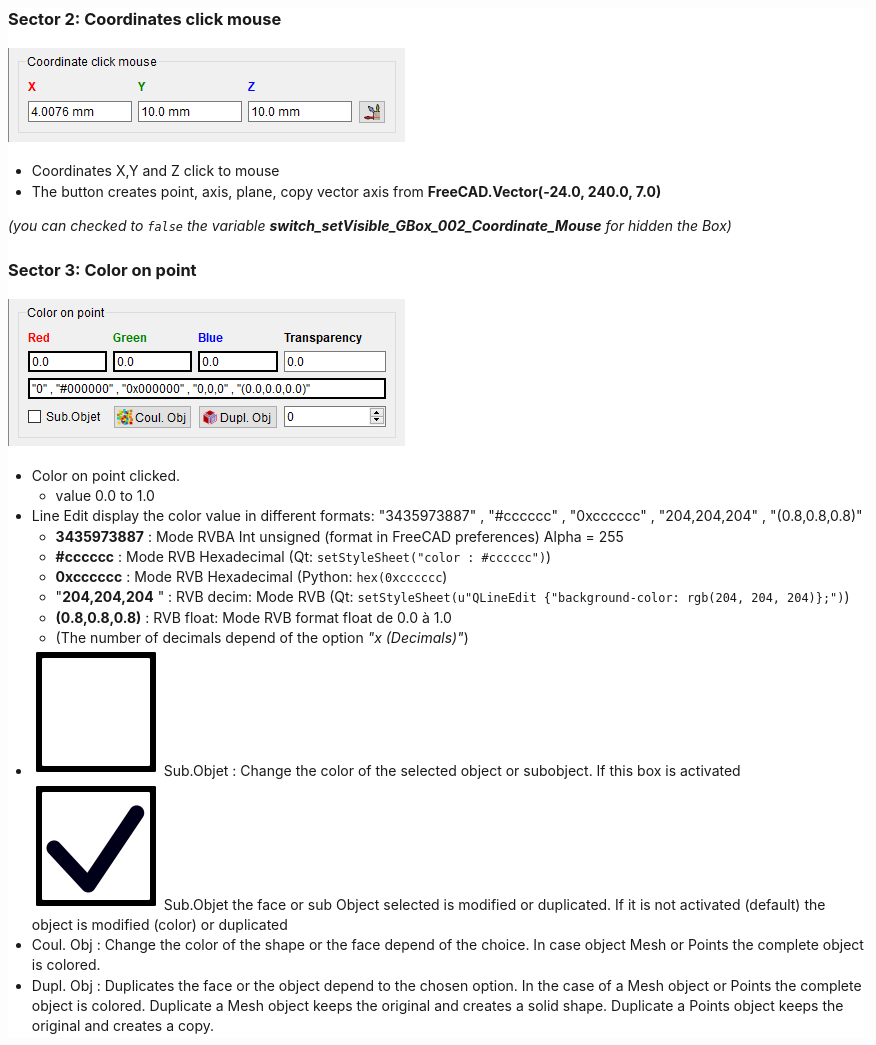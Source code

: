 ### Sector 2: Coordinates click mouse

![FCInfo Coordinate](/src/assets/images/Macro_FCInfo_Coordinate_click_mouse_00.png)

- Coordinates X,Y and Z click to mouse
- The button creates point, axis, plane, copy vector axis from **FreeCAD.Vector(-24.0, 240.0, 7.0)**

_(you can checked to `false` the variable **switch_setVisible_GBox_002_Coordinate_Mouse** for hidden the Box)_

### Sector 3: Color on point

![FCInfo Color_on_point](/src/assets/images/Macro_FCInfo_Color_on_point_00.png)

- Color on point clicked.
  - value 0.0 to 1.0
- Line Edit display the color value in different formats: "3435973887" , "#cccccc" , "0xcccccc" , "204,204,204" , "(0.8,0.8,0.8)"
  - **3435973887** : Mode RVBA Int unsigned (format in FreeCAD preferences) Alpha = 255
  - **#cccccc** : Mode RVB Hexadecimal (Qt: `setStyleSheet("color : #cccccc")`)
  - **0xcccccc** : Mode RVB Hexadecimal (Python: `hex(0xcccccc`)
  - "**204,204,204** " : RVB decim: Mode RVB (Qt: `setStyleSheet(u"QLineEdit {"background-color: rgb(204, 204, 204)};")`)
  - **(0.8,0.8,0.8)** : RVB float: Mode RVB format float de 0.0 à 1.0
  - (The number of decimals depend of the option _"x (Decimals)"_)
- ![](/src/assets/images/CheckBoxFalse.svg) Sub.Objet : Change the color of the selected object or subobject. If this box is activated ![](/src/assets/images/CheckBoxTrue.svg) Sub.Objet the face or sub Object selected is modified or duplicated. If it is not activated (default) the object is modified (color) or duplicated
- Coul. Obj : Change the color of the shape or the face depend of the choice. In case object Mesh or Points the complete object is colored.
- Dupl. Obj : Duplicates the face or the object depend to the chosen option. In the case of a Mesh object or Points the complete object is colored. Duplicate a Mesh object keeps the original and creates a solid shape. Duplicate a Points object keeps the original and creates a copy.